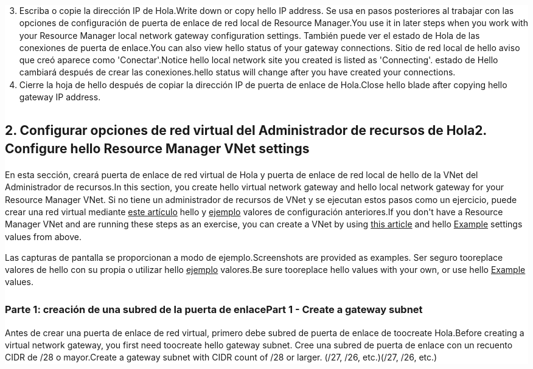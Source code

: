 3. <span data-ttu-id="d6552-215">Escriba o copie la dirección IP de Hola.</span><span class="sxs-lookup"><span data-stu-id="d6552-215">Write down or copy hello IP address.</span></span> <span data-ttu-id="d6552-216">Se usa en pasos posteriores al trabajar con las opciones de configuración de puerta de enlace de red local de Resource Manager.</span><span class="sxs-lookup"><span data-stu-id="d6552-216">You use it in later steps when you work with your Resource Manager local network gateway configuration settings.</span></span> <span data-ttu-id="d6552-217">También puede ver el estado de Hola de las conexiones de puerta de enlace.</span><span class="sxs-lookup"><span data-stu-id="d6552-217">You can also view hello status of your gateway connections.</span></span> <span data-ttu-id="d6552-218">Sitio de red local de hello aviso que creó aparece como 'Conectar'.</span><span class="sxs-lookup"><span data-stu-id="d6552-218">Notice hello local network site you created is listed as 'Connecting'.</span></span> <span data-ttu-id="d6552-219">estado de Hello cambiará después de crear las conexiones.</span><span class="sxs-lookup"><span data-stu-id="d6552-219">hello status will change after you have created your connections.</span></span>
4. <span data-ttu-id="d6552-220">Cierre la hoja de hello después de copiar la dirección IP de puerta de enlace de Hola.</span><span class="sxs-lookup"><span data-stu-id="d6552-220">Close hello blade after copying hello gateway IP address.</span></span>

## <span data-ttu-id="d6552-221"><a name="rmvnet"></a>2. Configurar opciones de red virtual del Administrador de recursos de Hola</span><span class="sxs-lookup"><span data-stu-id="d6552-221"><a name="rmvnet"></a>2. Configure hello Resource Manager VNet settings</span></span>

<span data-ttu-id="d6552-222">En esta sección, creará puerta de enlace de red virtual de Hola y puerta de enlace de red local de hello de la VNet del Administrador de recursos.</span><span class="sxs-lookup"><span data-stu-id="d6552-222">In this section, you create hello virtual network gateway and hello local network gateway for your Resource Manager VNet.</span></span> <span data-ttu-id="d6552-223">Si no tiene un administrador de recursos de VNet y se ejecutan estos pasos como un ejercicio, puede crear una red virtual mediante [este artículo](../virtual-network/virtual-networks-create-vnet-arm-pportal.md) hello y [ejemplo](#values) valores de configuración anteriores.</span><span class="sxs-lookup"><span data-stu-id="d6552-223">If you don't have a Resource Manager VNet and are running these steps as an exercise, you can create a VNet by using [this article](../virtual-network/virtual-networks-create-vnet-arm-pportal.md) and hello [Example](#values) settings values from above.</span></span>

<span data-ttu-id="d6552-224">Las capturas de pantalla se proporcionan a modo de ejemplo.</span><span class="sxs-lookup"><span data-stu-id="d6552-224">Screenshots are provided as examples.</span></span> <span data-ttu-id="d6552-225">Ser seguro tooreplace valores de hello con su propia o utilizar hello [ejemplo](#values) valores.</span><span class="sxs-lookup"><span data-stu-id="d6552-225">Be sure tooreplace hello values with your own, or use hello [Example](#values) values.</span></span>

### <a name="part-1---create-a-gateway-subnet"></a><span data-ttu-id="d6552-226">Parte 1: creación de una subred de la puerta de enlace</span><span class="sxs-lookup"><span data-stu-id="d6552-226">Part 1 - Create a gateway subnet</span></span>

<span data-ttu-id="d6552-227">Antes de crear una puerta de enlace de red virtual, primero debe subred de puerta de enlace de toocreate Hola.</span><span class="sxs-lookup"><span data-stu-id="d6552-227">Before creating a virtual network gateway, you first need toocreate hello gateway subnet.</span></span> <span data-ttu-id="d6552-228">Cree una subred de puerta de enlace con un recuento CIDR de /28 o mayor.</span><span class="sxs-lookup"><span data-stu-id="d6552-228">Create a gateway subnet with CIDR count of /28 or larger.</span></span> <span data-ttu-id="d6552-229">(/27, /26, etc.)</span><span class="sxs-lookup"><span data-stu-id="d6552-229">(/27, /26, etc.)</span></span>
